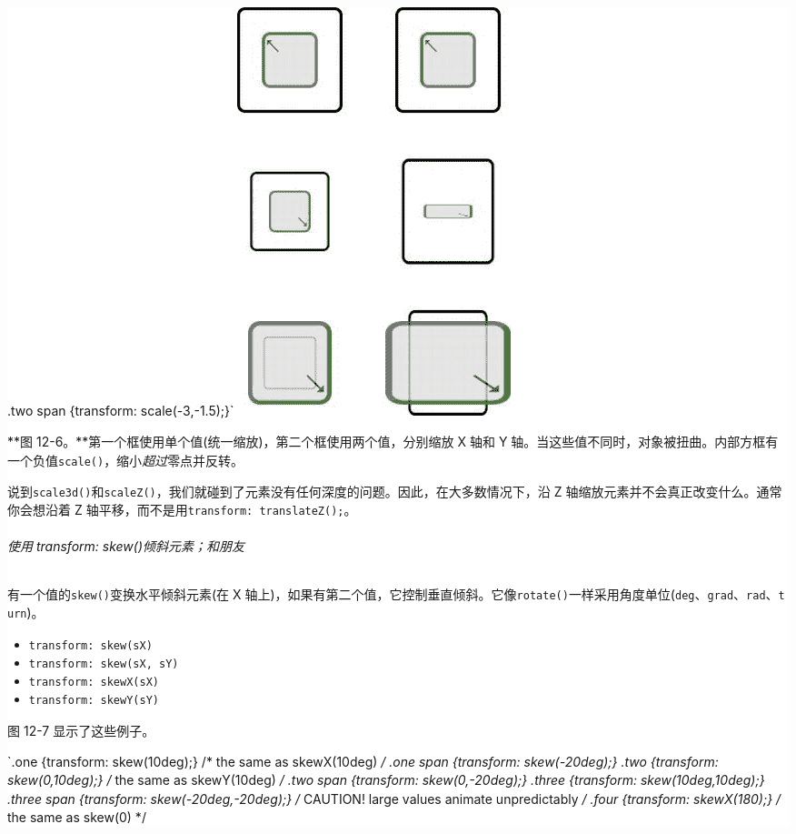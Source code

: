 .two span {transform: scale(-3,-1.5);}` ![images](img/9781430228745_Fig12-06.jpg)

**图 12-6。**第一个框使用单个值(统一缩放)，第二个框使用两个值，分别缩放 X 轴和 Y 轴。当这些值不同时，对象被扭曲。内部方框有一个负值`scale()`，缩小*超过*零点并反转。

说到`scale3d()`和`scaleZ()`，我们就碰到了元素没有任何深度的问题。因此，在大多数情况下，沿 Z 轴缩放元素并不会真正改变什么。通常你会想沿着 Z 轴平移，而不是用`transform: translateZ();`。

###### 使用 transform: skew()倾斜元素；和朋友

有一个值的`skew()`变换水平倾斜元素(在 X 轴上)，如果有第二个值，它控制垂直倾斜。它像`rotate()`一样采用角度单位(`deg`、`grad`、`rad`、`turn`)。

*   `transform: skew(sX)`
*   `transform: skew(sX, sY)`
*   `transform: skewX(sX)`
*   `transform: skewY(sY)`

图 12-7 显示了这些例子。

`.one {transform: skew(10deg);} /* the same as skewX(10deg) */
.one span {transform: skew(-20deg);}
.two {transform: skew(0,10deg);} /* the same as skewY(10deg) */
.two span {transform: skew(0,-20deg);}
.three {transform: skew(10deg,10deg);}
.three span {transform: skew(-20deg,-20deg);}
/* CAUTION! large values animate unpredictably */
.four {transform: skewX(180);} /* the same as skew(0) */